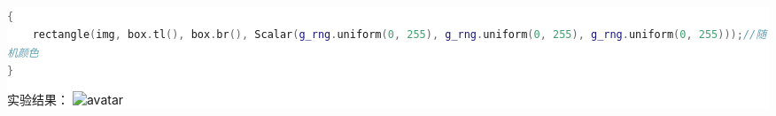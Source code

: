 ```C++
{
	rectangle(img, box.tl(), box.br(), Scalar(g_rng.uniform(0, 255), g_rng.uniform(0, 255), g_rng.uniform(0, 255)));//随机颜色
}
```

实验结果：
![avatar](\picture\11.鼠标操作结果.png)
